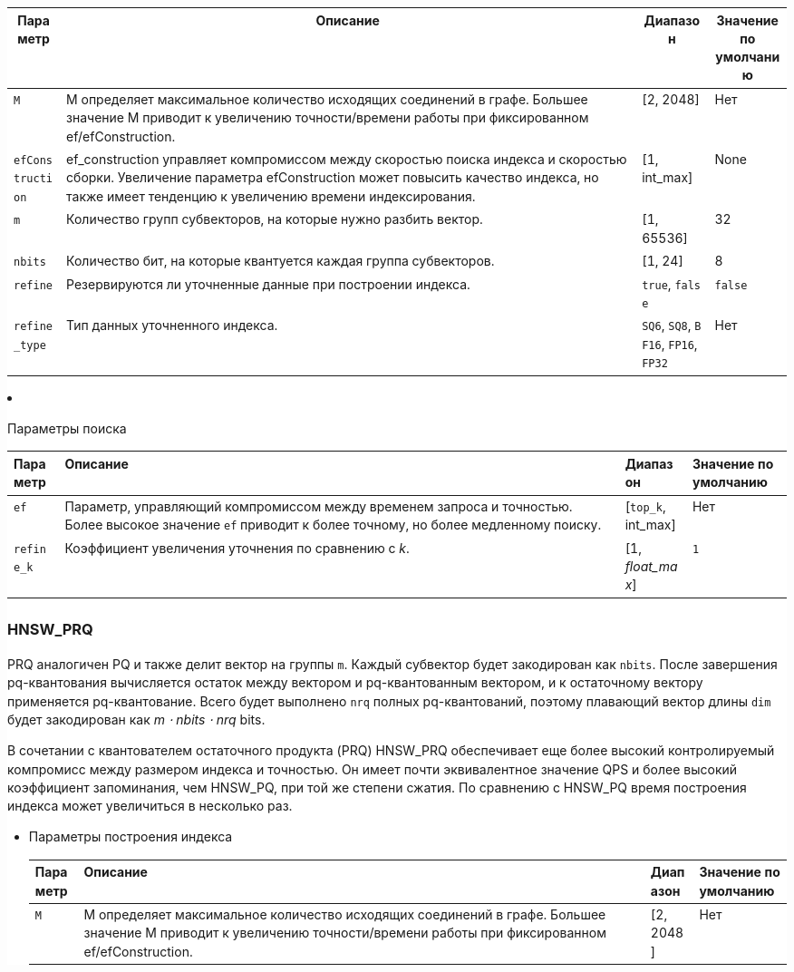<table>
<thead>
<tr><th>Параметр</th><th>Описание</th><th>Диапазон</th><th>Значение по умолчанию</th></tr>
</thead>
<tbody>
<tr><td><code translate="no">M</code></td><td>M определяет максимальное количество исходящих соединений в графе. Большее значение M приводит к увеличению точности/времени работы при фиксированном ef/efConstruction.</td><td>[2, 2048]</td><td>Нет</td></tr>
<tr><td><code translate="no">efConstruction</code></td><td>ef_construction управляет компромиссом между скоростью поиска индекса и скоростью сборки. Увеличение параметра efConstruction может повысить качество индекса, но также имеет тенденцию к увеличению времени индексирования.</td><td>[1, int_max]</td><td>None</td></tr>
<tr><td><code translate="no">m</code></td><td>Количество групп субвекторов, на которые нужно разбить вектор.</td><td>[1, 65536]</td><td>32</td></tr>
<tr><td><code translate="no">nbits</code></td><td>Количество бит, на которые квантуется каждая группа субвекторов.</td><td>[1, 24]</td><td>8</td></tr>
<tr><td><code translate="no">refine</code></td><td>Резервируются ли уточненные данные при построении индекса.</td><td><code translate="no">true</code>, <code translate="no">false</code></td><td><code translate="no">false</code></td></tr>
<tr><td><code translate="no">refine_type</code></td><td>Тип данных уточненного индекса.</td><td><code translate="no">SQ6</code>, <code translate="no">SQ8</code>, <code translate="no">BF16</code>, <code translate="no">FP16</code>, <code translate="no">FP32</code></td><td>Нет</td></tr>
</tbody>
</table>
</li>
<li><p>Параметры поиска</p>
<table>
<thead>
<tr><th>Параметр</th><th>Описание</th><th>Диапазон</th><th>Значение по умолчанию</th></tr>
</thead>
<tbody>
<tr><td><code translate="no">ef</code></td><td>Параметр, управляющий компромиссом между временем запроса и точностью. Более высокое значение <code translate="no">ef</code> приводит к более точному, но более медленному поиску.</td><td>[<code translate="no">top_k</code>, int_max]</td><td>Нет</td></tr>
<tr><td><code translate="no">refine_k</code></td><td>Коэффициент увеличения уточнения по сравнению с <em>k</em>.</td><td>[1, <em>float_max</em>]</td><td><code translate="no">1</code></td></tr>
</tbody>
</table>
</li>
</ul>
<h3 id="HNSWPRQ" class="common-anchor-header">HNSW_PRQ</h3><p>PRQ аналогичен PQ и также делит вектор на группы <code translate="no">m</code>. Каждый субвектор будет закодирован как <code translate="no">nbits</code>. После завершения pq-квантования вычисляется остаток между вектором и pq-квантованным вектором, и к остаточному вектору применяется pq-квантование. Всего будет выполнено <code translate="no">nrq</code> полных pq-квантований, поэтому плавающий вектор длины <code translate="no">dim</code> будет закодирован как <em>m ⋅ nbits ⋅ nrq</em> bits.</p>
<p>В сочетании с квантователем остаточного продукта (PRQ) HNSW_PRQ обеспечивает еще более высокий контролируемый компромисс между размером индекса и точностью. Он имеет почти эквивалентное значение QPS и более высокий коэффициент запоминания, чем HNSW_PQ, при той же степени сжатия. По сравнению с HNSW_PQ время построения индекса может увеличиться в несколько раз.</p>
<ul>
<li><p>Параметры построения индекса</p>
<table>
<thead>
<tr><th>Параметр</th><th>Описание</th><th>Диапазон</th><th>Значение по умолчанию</th></tr>
</thead>
<tbody>
<tr><td><code translate="no">M</code></td><td>M определяет максимальное количество исходящих соединений в графе. Большее значение M приводит к увеличению точности/времени работы при фиксированном ef/efConstruction.</td><td>[2, 2048]</td><td>Нет</td></tr>